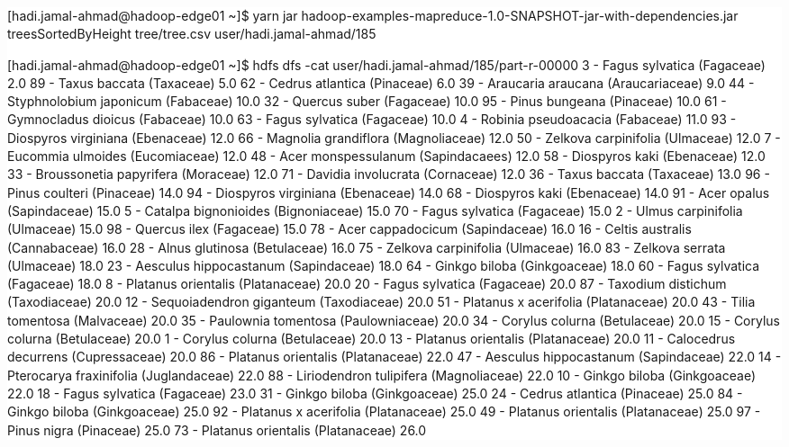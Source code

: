 [hadi.jamal-ahmad@hadoop-edge01 ~]$ yarn jar hadoop-examples-mapreduce-1.0-SNAPSHOT-jar-with-dependencies.jar treesSortedByHeight  tree/tree.csv user/hadi.jamal-ahmad/185

[hadi.jamal-ahmad@hadoop-edge01 ~]$ hdfs dfs -cat user/hadi.jamal-ahmad/185/part-r-00000
3 - Fagus sylvatica (Fagaceae)  2.0
89 - Taxus baccata (Taxaceae)   5.0
62 - Cedrus atlantica (Pinaceae)        6.0
39 - Araucaria araucana (Araucariaceae) 9.0
44 - Styphnolobium japonicum (Fabaceae) 10.0
32 - Quercus suber (Fagaceae)   10.0
95 - Pinus bungeana (Pinaceae)  10.0
61 - Gymnocladus dioicus (Fabaceae)     10.0
63 - Fagus sylvatica (Fagaceae) 10.0
4 - Robinia pseudoacacia (Fabaceae)     11.0
93 - Diospyros virginiana (Ebenaceae)   12.0
66 - Magnolia grandiflora (Magnoliaceae)        12.0
50 - Zelkova carpinifolia (Ulmaceae)    12.0
7 - Eucommia ulmoides (Eucomiaceae)     12.0
48 - Acer monspessulanum (Sapindacaees) 12.0
58 - Diospyros kaki (Ebenaceae) 12.0
33 - Broussonetia papyrifera (Moraceae) 12.0
71 - Davidia involucrata (Cornaceae)    12.0
36 - Taxus baccata (Taxaceae)   13.0
96 - Pinus coulteri (Pinaceae)  14.0
94 - Diospyros virginiana (Ebenaceae)   14.0
68 - Diospyros kaki (Ebenaceae) 14.0
91 - Acer opalus (Sapindaceae)  15.0
5 - Catalpa bignonioides (Bignoniaceae) 15.0
70 - Fagus sylvatica (Fagaceae) 15.0
2 - Ulmus carpinifolia (Ulmaceae)       15.0
98 - Quercus ilex (Fagaceae)    15.0
78 - Acer cappadocicum (Sapindaceae)    16.0
16 - Celtis australis (Cannabaceae)     16.0
28 - Alnus glutinosa (Betulaceae)       16.0
75 - Zelkova carpinifolia (Ulmaceae)    16.0
83 - Zelkova serrata (Ulmaceae) 18.0
23 - Aesculus hippocastanum (Sapindaceae)       18.0
64 - Ginkgo biloba (Ginkgoaceae)        18.0
60 - Fagus sylvatica (Fagaceae) 18.0
8 - Platanus orientalis (Platanaceae)   20.0
20 - Fagus sylvatica (Fagaceae) 20.0
87 - Taxodium distichum (Taxodiaceae)   20.0
12 - Sequoiadendron giganteum (Taxodiaceae)     20.0
51 - Platanus x acerifolia (Platanaceae)        20.0
43 - Tilia tomentosa (Malvaceae)        20.0
35 - Paulownia tomentosa (Paulowniaceae)        20.0
34 - Corylus colurna (Betulaceae)       20.0
15 - Corylus colurna (Betulaceae)       20.0
1 - Corylus colurna (Betulaceae)        20.0
13 - Platanus orientalis (Platanaceae)  20.0
11 - Calocedrus decurrens (Cupressaceae)        20.0
86 - Platanus orientalis (Platanaceae)  22.0
47 - Aesculus hippocastanum (Sapindaceae)       22.0
14 - Pterocarya fraxinifolia (Juglandaceae)     22.0
88 - Liriodendron tulipifera (Magnoliaceae)     22.0
10 - Ginkgo biloba (Ginkgoaceae)        22.0
18 - Fagus sylvatica (Fagaceae) 23.0
31 - Ginkgo biloba (Ginkgoaceae)        25.0
24 - Cedrus atlantica (Pinaceae)        25.0
84 - Ginkgo biloba (Ginkgoaceae)        25.0
92 - Platanus x acerifolia (Platanaceae)        25.0
49 - Platanus orientalis (Platanaceae)  25.0
97 - Pinus nigra (Pinaceae)     25.0
73 - Platanus orientalis (Platanaceae)  26.0